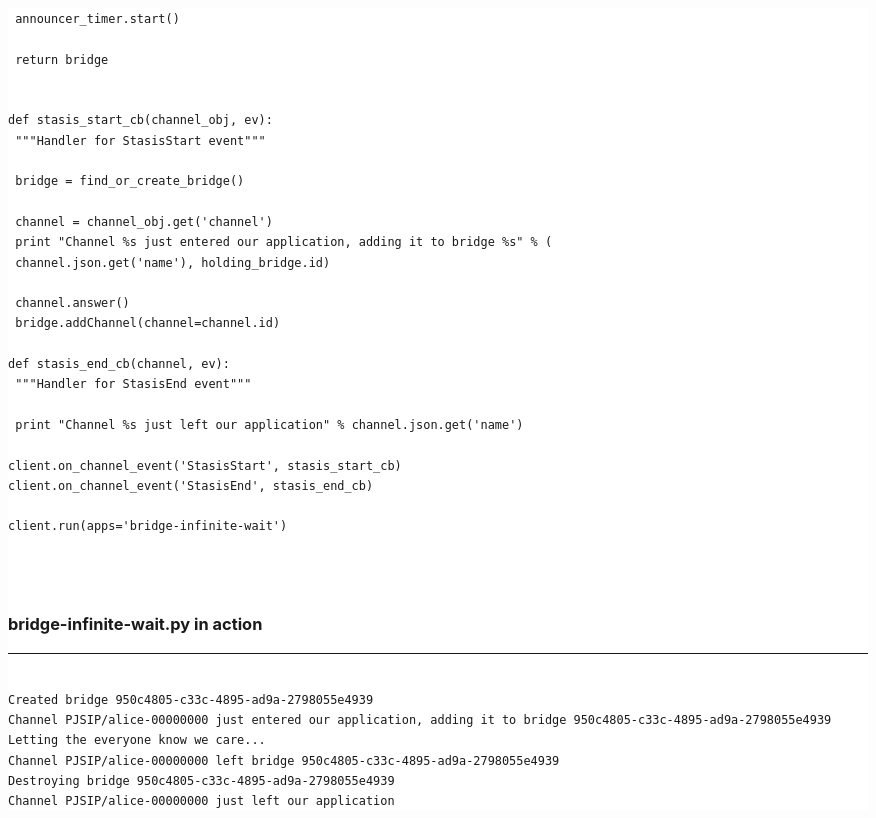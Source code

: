 ```
 announcer_timer.start()

 return bridge


def stasis_start_cb(channel_obj, ev):
 """Handler for StasisStart event"""
 
 bridge = find_or_create_bridge()

 channel = channel_obj.get('channel')
 print "Channel %s just entered our application, adding it to bridge %s" % (
 channel.json.get('name'), holding_bridge.id)
 
 channel.answer()
 bridge.addChannel(channel=channel.id)
 
def stasis_end_cb(channel, ev):
 """Handler for StasisEnd event"""
 
 print "Channel %s just left our application" % channel.json.get('name')
 
client.on_channel_event('StasisStart', stasis_start_cb)
client.on_channel_event('StasisEnd', stasis_end_cb)
 
client.run(apps='bridge-infinite-wait')


```


 

### bridge-infinite-wait.py in action




---

  
  


```

Created bridge 950c4805-c33c-4895-ad9a-2798055e4939
Channel PJSIP/alice-00000000 just entered our application, adding it to bridge 950c4805-c33c-4895-ad9a-2798055e4939
Letting the everyone know we care...
Channel PJSIP/alice-00000000 left bridge 950c4805-c33c-4895-ad9a-2798055e4939
Destroying bridge 950c4805-c33c-4895-ad9a-2798055e4939
Channel PJSIP/alice-00000000 just left our application

```
